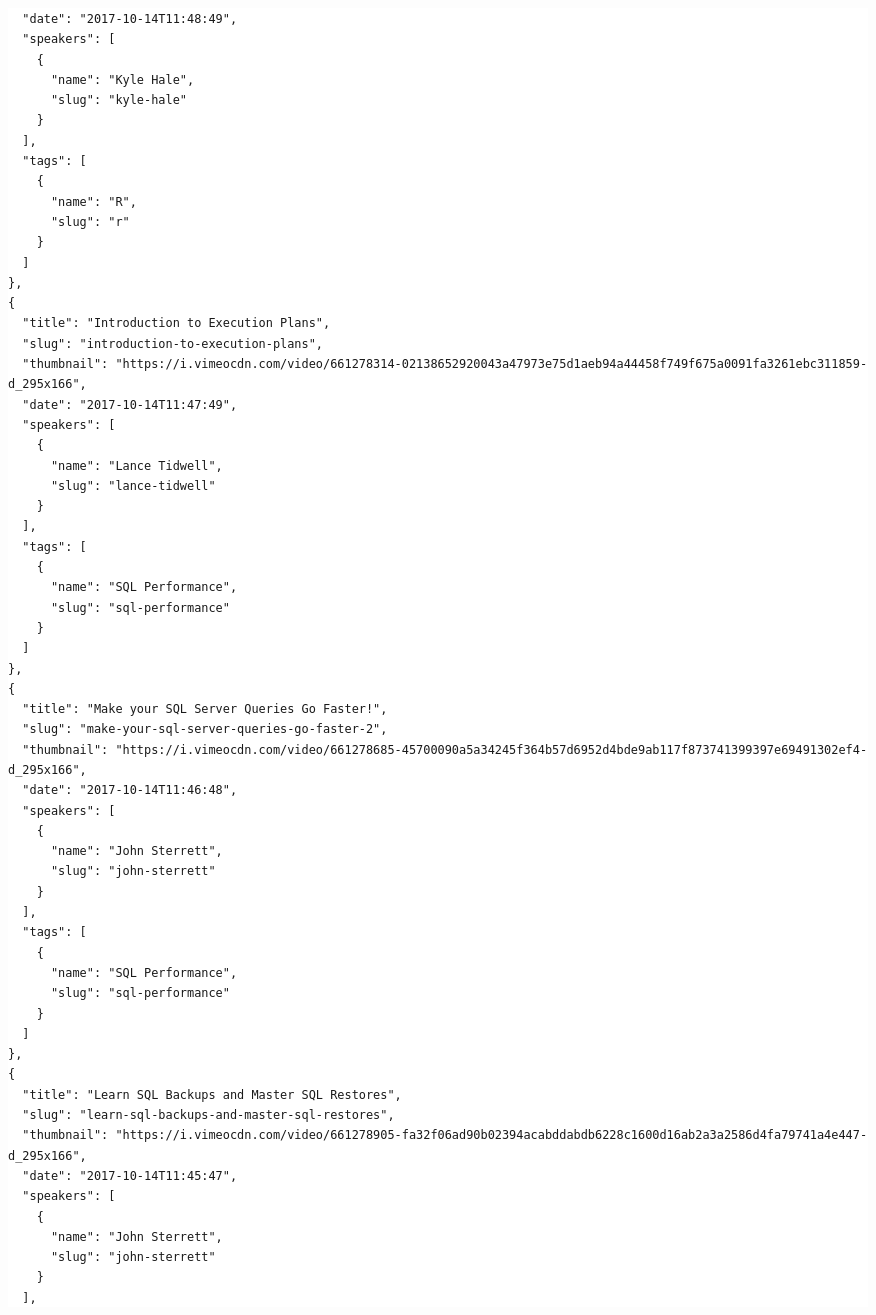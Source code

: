       "date": "2017-10-14T11:48:49",
      "speakers": [
        {
          "name": "Kyle Hale",
          "slug": "kyle-hale"
        }
      ],
      "tags": [
        {
          "name": "R",
          "slug": "r"
        }
      ]
    },
    {
      "title": "Introduction to Execution Plans",
      "slug": "introduction-to-execution-plans",
      "thumbnail": "https://i.vimeocdn.com/video/661278314-02138652920043a47973e75d1aeb94a44458f749f675a0091fa3261ebc311859-d_295x166",
      "date": "2017-10-14T11:47:49",
      "speakers": [
        {
          "name": "Lance Tidwell",
          "slug": "lance-tidwell"
        }
      ],
      "tags": [
        {
          "name": "SQL Performance",
          "slug": "sql-performance"
        }
      ]
    },
    {
      "title": "Make your SQL Server Queries Go Faster!",
      "slug": "make-your-sql-server-queries-go-faster-2",
      "thumbnail": "https://i.vimeocdn.com/video/661278685-45700090a5a34245f364b57d6952d4bde9ab117f873741399397e69491302ef4-d_295x166",
      "date": "2017-10-14T11:46:48",
      "speakers": [
        {
          "name": "John Sterrett",
          "slug": "john-sterrett"
        }
      ],
      "tags": [
        {
          "name": "SQL Performance",
          "slug": "sql-performance"
        }
      ]
    },
    {
      "title": "Learn SQL Backups and Master SQL Restores",
      "slug": "learn-sql-backups-and-master-sql-restores",
      "thumbnail": "https://i.vimeocdn.com/video/661278905-fa32f06ad90b02394acabddabdb6228c1600d16ab2a3a2586d4fa79741a4e447-d_295x166",
      "date": "2017-10-14T11:45:47",
      "speakers": [
        {
          "name": "John Sterrett",
          "slug": "john-sterrett"
        }
      ],